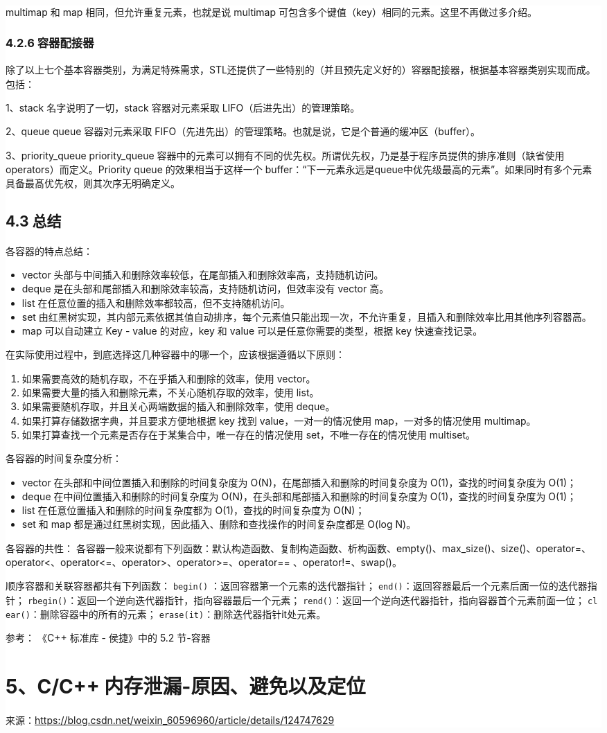 multimap 和 map 相同，但允许重复元素，也就是说 multimap 可包含多个键值（key）相同的元素。这里不再做过多介绍。

### 4.2.6 容器配接器
除了以上七个基本容器类别，为满足特殊需求，STL还提供了一些特别的（并且预先定义好的）容器配接器，根据基本容器类别实现而成。包括：

1、stack
名字说明了一切，stack 容器对元素采取 LIFO（后进先出）的管理策略。

2、queue
queue 容器对元素采取 FIFO（先进先出）的管理策略。也就是说，它是个普通的缓冲区（buffer）。

3、priority_queue
priority_queue 容器中的元素可以拥有不同的优先权。所谓优先权，乃是基于程序员提供的排序准则（缺省使用 operators）而定义。Priority queue 的效果相当于这样一个 buffer：“下一元素永远是queue中优先级最高的元素”。如果同时有多个元素具备最髙优先权，则其次序无明确定义。

## 4.3 总结

各容器的特点总结：
* vector 头部与中间插入和删除效率较低，在尾部插入和删除效率高，支持随机访问。
* deque 是在头部和尾部插入和删除效率较高，支持随机访问，但效率没有 vector 高。
* list 在任意位置的插入和删除效率都较高，但不支持随机访问。
* set 由红黑树实现，其内部元素依据其值自动排序，每个元素值只能出现一次，不允许重复，且插入和删除效率比用其他序列容器高。
* map 可以自动建立 Key - value 的对应，key 和 value 可以是任意你需要的类型，根据 key 快速查找记录。

在实际使用过程中，到底选择这几种容器中的哪一个，应该根据遵循以下原则：
1. 如果需要高效的随机存取，不在乎插入和删除的效率，使用 vector。
2. 如果需要大量的插入和删除元素，不关心随机存取的效率，使用 list。
3. 如果需要随机存取，并且关心两端数据的插入和删除效率，使用 deque。
4. 如果打算存储数据字典，并且要求方便地根据 key 找到 value，一对一的情况使用 map，一对多的情况使用 multimap。
5. 如果打算查找一个元素是否存在于某集合中，唯一存在的情况使用 set，不唯一存在的情况使用 multiset。

各容器的时间复杂度分析：
* vector 在头部和中间位置插入和删除的时间复杂度为 O(N)，在尾部插入和删除的时间复杂度为 O(1)，查找的时间复杂度为 O(1)；
* deque 在中间位置插入和删除的时间复杂度为 O(N)，在头部和尾部插入和删除的时间复杂度为 O(1)，查找的时间复杂度为 O(1)；
* list 在任意位置插入和删除的时间复杂度都为 O(1)，查找的时间复杂度为 O(N)；
* set 和 map 都是通过红黑树实现，因此插入、删除和查找操作的时间复杂度都是 O(log N)。

各容器的共性：
各容器一般来说都有下列函数：默认构造函数、复制构造函数、析构函数、empty()、max_size()、size()、operator=、operator<、operator<=、operator>、operator>=、operator== 、operator!=、swap()。

顺序容器和关联容器都共有下列函数：
`begin()` ：返回容器第一个元素的迭代器指针；
`end()`：返回容器最后一个元素后面一位的迭代器指针；
`rbegin()`：返回一个逆向迭代器指针，指向容器最后一个元素；
`rend()`：返回一个逆向迭代器指针，指向容器首个元素前面一位；
`clear()`：删除容器中的所有的元素；
`erase(it)`：删除迭代器指针it处元素。


参考：
《C++ 标准库 - 侯捷》中的 5.2 节-容器

# 5、C/C++ 内存泄漏-原因、避免以及定位
来源：https://blog.csdn.net/weixin_60596960/article/details/124747629

